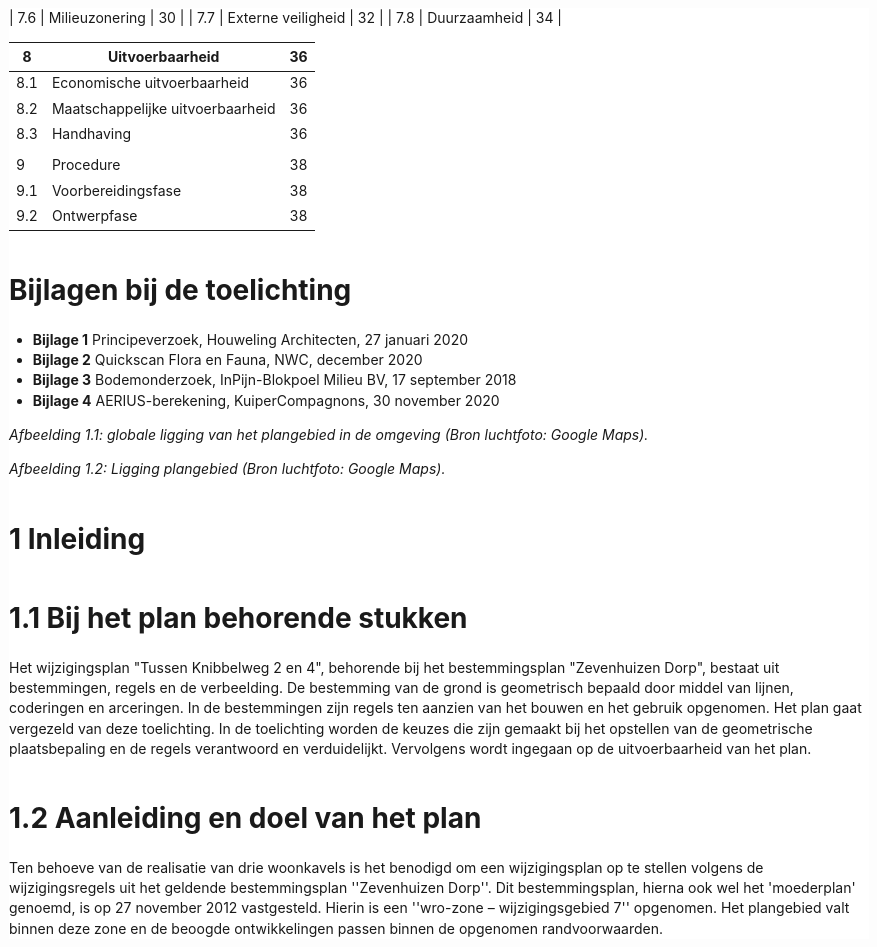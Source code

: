 | 7.6 | Milieuzonering                   | 30 |
| 7.7 | Externe veiligheid               | 32 |
| 7.8 | Duurzaamheid                     | 34 |

| 8   | Uitvoerbaarheid                  | 36 |
|-----|----------------------------------|----|
| 8.1 | Economische uitvoerbaarheid      | 36 |
| 8.2 | Maatschappelijke uitvoerbaarheid | 36 |
| 8.3 | Handhaving                       | 36 |
|     |                                  |    |
| 9   | Procedure                        | 38 |
| 9.1 | Voorbereidingsfase               | 38 |
| 9.2 | Ontwerpfase                      | 38 |

# **Bijlagen bij de toelichting**

- **Bijlage 1** Principeverzoek, Houweling Architecten, 27 januari 2020
- **Bijlage 2** Quickscan Flora en Fauna, NWC, december 2020
- **Bijlage 3** Bodemonderzoek, InPijn-Blokpoel Milieu BV, 17 september 2018
- **Bijlage 4** AERIUS-berekening, KuiperCompagnons, 30 november 2020

*Afbeelding 1.1: globale ligging van het plangebied in de omgeving (Bron luchtfoto: Google Maps).*

*Afbeelding 1.2: Ligging plangebied (Bron luchtfoto: Google Maps).*

# <span id="page-4-0"></span>**1 Inleiding**

# <span id="page-4-1"></span>**1.1 Bij het plan behorende stukken**

Het wijzigingsplan "Tussen Knibbelweg 2 en 4", behorende bij het bestemmingsplan "Zevenhuizen Dorp", bestaat uit bestemmingen, regels en de verbeelding. De bestemming van de grond is geometrisch bepaald door middel van lijnen, coderingen en arceringen. In de bestemmingen zijn regels ten aanzien van het bouwen en het gebruik opgenomen. Het plan gaat vergezeld van deze toelichting. In de toelichting worden de keuzes die zijn gemaakt bij het opstellen van de geometrische plaatsbepaling en de regels verantwoord en verduidelijkt. Vervolgens wordt ingegaan op de uitvoerbaarheid van het plan.

# <span id="page-4-2"></span>**1.2 Aanleiding en doel van het plan**

Ten behoeve van de realisatie van drie woonkavels is het benodigd om een wijzigingsplan op te stellen volgens de wijzigingsregels uit het geldende bestemmingsplan ''Zevenhuizen Dorp''. Dit bestemmingsplan, hierna ook wel het 'moederplan' genoemd, is op 27 november 2012 vastgesteld. Hierin is een ''wro-zone – wijzigingsgebied 7'' opgenomen. Het plangebied valt binnen deze zone en de beoogde ontwikkelingen passen binnen de opgenomen randvoorwaarden.
